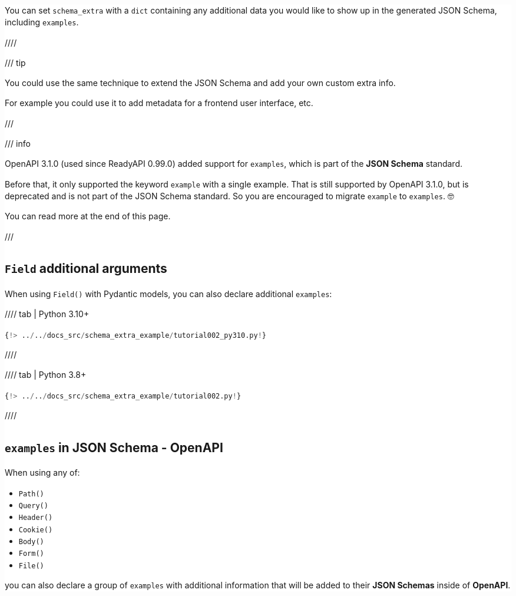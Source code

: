 You can set `schema_extra` with a `dict` containing any additional data you would like to show up in the generated JSON Schema, including `examples`.

////

/// tip

You could use the same technique to extend the JSON Schema and add your own custom extra info.

For example you could use it to add metadata for a frontend user interface, etc.

///

/// info

OpenAPI 3.1.0 (used since ReadyAPI 0.99.0) added support for `examples`, which is part of the **JSON Schema** standard.

Before that, it only supported the keyword `example` with a single example. That is still supported by OpenAPI 3.1.0, but is deprecated and is not part of the JSON Schema standard. So you are encouraged to migrate `example` to `examples`. 🤓

You can read more at the end of this page.

///

## `Field` additional arguments

When using `Field()` with Pydantic models, you can also declare additional `examples`:

//// tab | Python 3.10+

```Python hl_lines="2  8-11"
{!> ../../docs_src/schema_extra_example/tutorial002_py310.py!}
```

////

//// tab | Python 3.8+

```Python hl_lines="4  10-13"
{!> ../../docs_src/schema_extra_example/tutorial002.py!}
```

////

## `examples` in JSON Schema - OpenAPI

When using any of:

- `Path()`
- `Query()`
- `Header()`
- `Cookie()`
- `Body()`
- `Form()`
- `File()`

you can also declare a group of `examples` with additional information that will be added to their **JSON Schemas** inside of **OpenAPI**.

